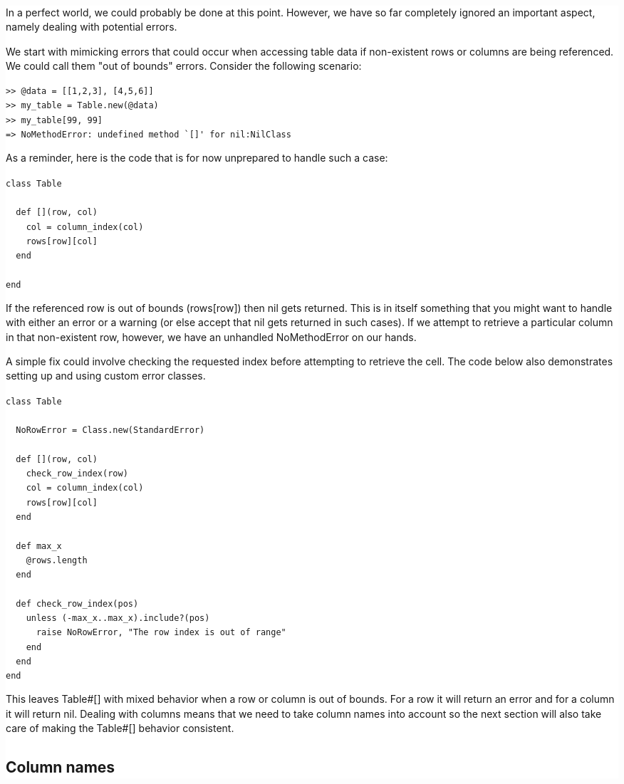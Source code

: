 In a perfect world, we could probably be done at this point. However, we have so far completely ignored an important aspect, namely dealing with potential errors.

We start with mimicking errors that could occur when accessing table data if non-existent rows or columns are being referenced. We could call them "out of bounds" errors. Consider the following scenario:

    >> @data = [[1,2,3], [4,5,6]]
    >> my_table = Table.new(@data)
    >> my_table[99, 99]
    => NoMethodError: undefined method `[]' for nil:NilClass

As a reminder, here is the code that is for now unprepared to handle such a case:

    class Table

      def [](row, col)
        col = column_index(col)
        rows[row][col]
      end
      
    end

If the referenced row is out of bounds (rows[row]) then nil gets returned. This is in itself something that you might want to handle with either an error or a warning (or else accept that nil gets returned in such cases). If we attempt to retrieve a particular column in that non-existent row, however, we have an unhandled NoMethodError on our hands.

A simple fix could involve checking the requested index before attempting to retrieve the cell. The code below also demonstrates setting up and using custom error classes.

    class Table
    
      NoRowError = Class.new(StandardError)

      def [](row, col)
        check_row_index(row)
        col = column_index(col)
        rows[row][col]
      end

      def max_x
        @rows.length
      end

      def check_row_index(pos)
        unless (-max_x..max_x).include?(pos) 
          raise NoRowError, "The row index is out of range"
        end
      end
    end

This leaves Table#[] with mixed behavior when a row or column is out of bounds. For a row it will return an error and for a column it will return nil. Dealing with columns means that we need to take column names into account so the next section will also take care of making the Table#[] behavior consistent.

Column names
------------
